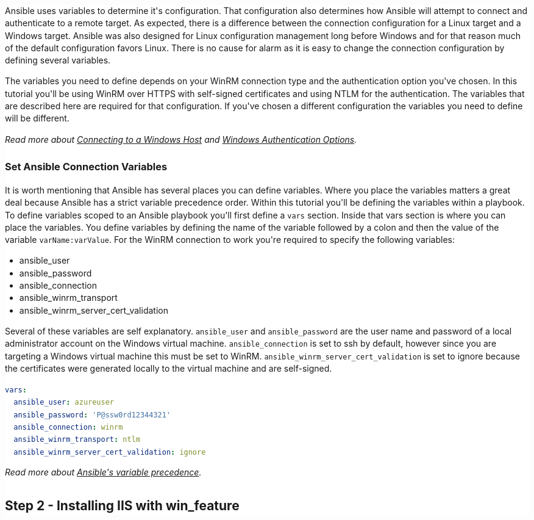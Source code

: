 Ansible uses variables to determine it's configuration. That configuration also determines how Ansible will attempt to connect and authenticate to a remote target. As expected, there is a difference between the connection configuration for a Linux target and a Windows target. Ansible was also designed for Linux configuration management long before Windows and for that reason much of the default configuration favors Linux. There is no cause for alarm as it is easy to change the connection configuration by defining several variables.

The variables you need to define depends on your WinRM connection type and the authentication option you've chosen. In this tutorial you'll be using WinRM over HTTPS with self-signed certificates and using NTLM for the authentication. The variables that are described here are required for that configuration. If you've chosen a different configuration the variables you need to define will be different.

_Read more about [Connecting to a Windows Host](https://www.ansible.com/blog/connecting-to-a-windows-host) and [Windows Authentication Options](https://docs.ansible.com/ansible/latest/user_guide/windows_winrm.html#authentication-options)._

### Set Ansible Connection Variables

It is worth mentioning that Ansible has several places you can define variables. Where you place the variables matters a great deal because Ansible has a strict variable precedence order. Within this tutorial you'll be defining the variables within a playbook. To define variables scoped to an Ansible playbook you'll first define a `vars` section. Inside that vars section is where you can place the variables. You define variables by defining the name of the variable followed by a colon and then the value of the variable `varName:varValue`. For the WinRM connection to work you're required to specify the following variables:

* ansible_user
* ansible_password
* ansible_connection
* ansible_winrm_transport
* ansible_winrm_server_cert_validation

Several of these variables are self explanatory. `ansible_user` and `ansible_password` are the user name and password of a local administrator account on the Windows virtual machine. `ansible_connection` is set to ssh by default, however since you are targeting a Windows virtual machine this must be set to WinRM. `ansible_winrm_server_cert_validation` is set to ignore because the certificates were generated locally to the virtual machine and are self-signed.  

```yaml
vars:
  ansible_user: azureuser
  ansible_password: 'P@ssw0rd12344321'
  ansible_connection: winrm
  ansible_winrm_transport: ntlm
  ansible_winrm_server_cert_validation: ignore
```

_Read more about [Ansible's variable precedence](https://docs.ansible.com/ansible/latest/user_guide/playbooks_variables.html#variable-precedence-where-should-i-put-a-variable)._

## Step 2 - Installing IIS with win_feature <a name="step-2-installing-iis-with-win_feature"></a>
